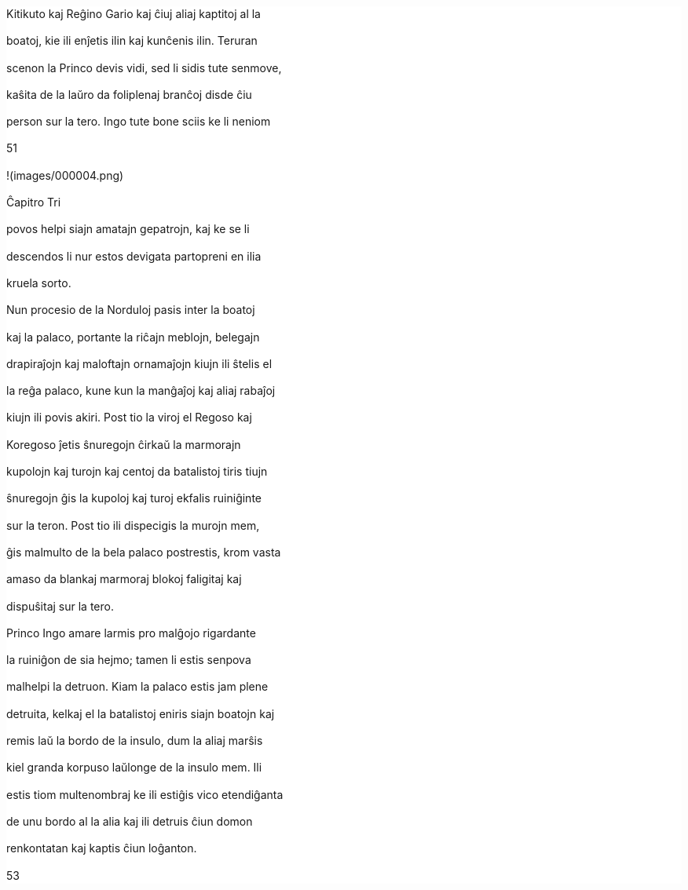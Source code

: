 Kitikuto kaj Reĝino Gario kaj ĉiuj aliaj kaptitoj al la

boatoj, kie ili enĵetis ilin kaj kunĉenis ilin. Teruran

scenon la Princo devis vidi, sed li sidis tute senmove, 

kaŝita de la laŭro da foliplenaj branĉoj disde ĉiu

person sur la tero. Ingo tute bone sciis ke li neniom

51

!(images/000004.png)

Ĉapitro Tri

povos helpi siajn amatajn gepatrojn, kaj ke se li

descendos li nur estos devigata partopreni en ilia

kruela sorto. 

Nun procesio de la Norduloj pasis inter la boatoj

kaj la palaco, portante la riĉajn meblojn, belegajn

drapiraĵojn kaj maloftajn ornamaĵojn kiujn ili ŝtelis el

la reĝa palaco, kune kun la manĝaĵoj kaj aliaj rabaĵoj

kiujn ili povis akiri. Post tio la viroj el Regoso kaj

Koregoso ĵetis ŝnuregojn ĉirkaŭ la marmorajn

kupolojn kaj turojn kaj centoj da batalistoj tiris tiujn

ŝnuregojn ĝis la kupoloj kaj turoj ekfalis ruiniĝinte

sur la teron. Post tio ili dispecigis la murojn mem, 

ĝis malmulto de la bela palaco postrestis, krom vasta

amaso da blankaj marmoraj blokoj faligitaj kaj

dispuŝitaj sur la tero. 

Princo Ingo amare larmis pro malĝojo rigardante

la ruiniĝon de sia hejmo; tamen li estis senpova

malhelpi la detruon. Kiam la palaco estis jam plene

detruita, kelkaj el la batalistoj eniris siajn boatojn kaj

remis laŭ la bordo de la insulo, dum la aliaj marŝis

kiel granda korpuso laŭlonge de la insulo mem. Ili

estis tiom multenombraj ke ili estiĝis vico etendiĝanta

de unu bordo al la alia kaj ili detruis ĉiun domon

renkontatan kaj kaptis ĉiun loĝanton. 

53
